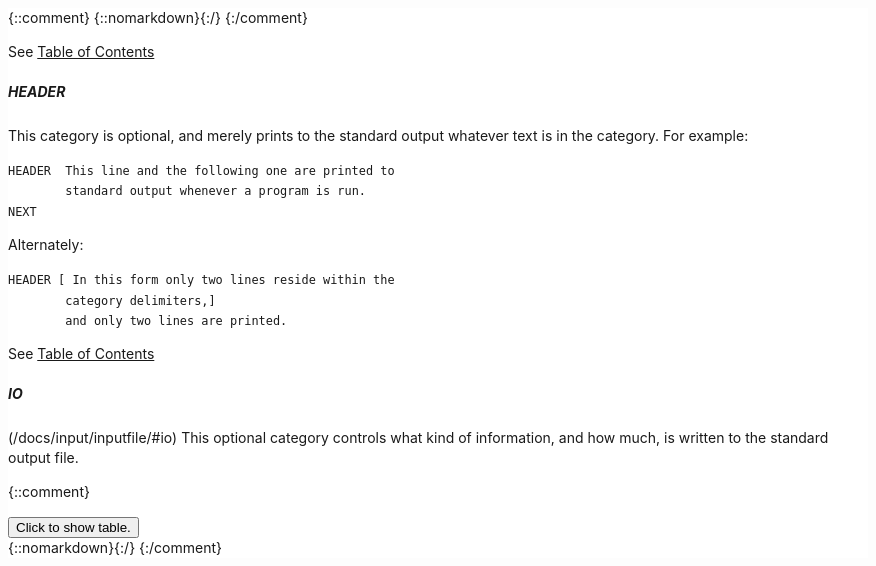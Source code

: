 {::comment}
{::nomarkdown}</div>{:/}
{:/comment}

See [Table of Contents](/docs/input/inputfile/#table-of-contents)

##### _HEADER_
This category is optional, and merely prints to the standard output whatever text is in the category. For example:

~~~
HEADER  This line and the following one are printed to
        standard output whenever a program is run.
NEXT
~~~

Alternately:

~~~
HEADER [ In this form only two lines reside within the
        category delimiters,]
        and only two lines are printed.
~~~

See [Table of Contents](/docs/input/inputfile/#table-of-contents)

##### _IO_
(/docs/input/inputfile/#io)
This optional category controls what kind of information, and how much, is written to the standard output file.

{::comment}
<div onclick="elm = document.getElementById('iotable'); if(elm.style.display == 'none') elm.style.display = 'block'; else elm.style.display = 'none';"><button type="button" class="button tiny radius">Click to show table.</button></div>
{::nomarkdown}<div style="display:none;margin:0px 25px 0px 25px;"id="iotable">{:/}
{:/comment}

Token | Arguments | Program | Optional | Default | Explanation
- | - | - | - | - | -
SHOW | 1 | all | Y | F | Echo lines as they is read from input file and parsed by the proprocessor.<br>Command-line argument \-\-show provides the same functionality.
HELP | 1 | all | Y | F | Show what input would be sought, without attempting to read data.<br>Command-line argument \-\-input provides the same functionality.
VERBOS | 1 to 3 | all | Y | 30 | Sets the verbosity. 20 is terse, 30 slightly terse, 40 slightly verbose, 50 verbose, and so on. If more than one number is given, later numbers control verbosity in subsections of the code, notably the parts dealing with augmentation spheres.<br>May also be set from the command-line: \-\-pr#1[,#2]
IACTIV | 1 | all | Y | F | Turn on interactive mode. At some point programs will prompt you with queries.<br>May also be controlled from the command-line: \-\-iactiv or \-\-iactiv=no.
TIM | 1 or 2 | all | Y | 0, 0 | Prints out CPU usage of blocks of code in a tree format.<br>First value sets tree depth. Second value, if present, prints timings on the fly.<br>May also be controlled from the command-line: \-\-time=#1[,#2]

{::comment}
{::nomarkdown}</div>{:/}
{:/comment}
